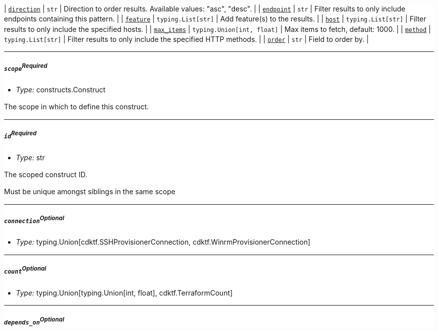 | <code><a href="#@cdktf/provider-cloudflare.dataCloudflareApiShieldOperations.DataCloudflareApiShieldOperations.Initializer.parameter.direction">direction</a></code> | <code>str</code> | Direction to order results. Available values: "asc", "desc". |
| <code><a href="#@cdktf/provider-cloudflare.dataCloudflareApiShieldOperations.DataCloudflareApiShieldOperations.Initializer.parameter.endpoint">endpoint</a></code> | <code>str</code> | Filter results to only include endpoints containing this pattern. |
| <code><a href="#@cdktf/provider-cloudflare.dataCloudflareApiShieldOperations.DataCloudflareApiShieldOperations.Initializer.parameter.feature">feature</a></code> | <code>typing.List[str]</code> | Add feature(s) to the results. |
| <code><a href="#@cdktf/provider-cloudflare.dataCloudflareApiShieldOperations.DataCloudflareApiShieldOperations.Initializer.parameter.host">host</a></code> | <code>typing.List[str]</code> | Filter results to only include the specified hosts. |
| <code><a href="#@cdktf/provider-cloudflare.dataCloudflareApiShieldOperations.DataCloudflareApiShieldOperations.Initializer.parameter.maxItems">max_items</a></code> | <code>typing.Union[int, float]</code> | Max items to fetch, default: 1000. |
| <code><a href="#@cdktf/provider-cloudflare.dataCloudflareApiShieldOperations.DataCloudflareApiShieldOperations.Initializer.parameter.method">method</a></code> | <code>typing.List[str]</code> | Filter results to only include the specified HTTP methods. |
| <code><a href="#@cdktf/provider-cloudflare.dataCloudflareApiShieldOperations.DataCloudflareApiShieldOperations.Initializer.parameter.order">order</a></code> | <code>str</code> | Field to order by. |

---

##### `scope`<sup>Required</sup> <a name="scope" id="@cdktf/provider-cloudflare.dataCloudflareApiShieldOperations.DataCloudflareApiShieldOperations.Initializer.parameter.scope"></a>

- *Type:* constructs.Construct

The scope in which to define this construct.

---

##### `id`<sup>Required</sup> <a name="id" id="@cdktf/provider-cloudflare.dataCloudflareApiShieldOperations.DataCloudflareApiShieldOperations.Initializer.parameter.id"></a>

- *Type:* str

The scoped construct ID.

Must be unique amongst siblings in the same scope

---

##### `connection`<sup>Optional</sup> <a name="connection" id="@cdktf/provider-cloudflare.dataCloudflareApiShieldOperations.DataCloudflareApiShieldOperations.Initializer.parameter.connection"></a>

- *Type:* typing.Union[cdktf.SSHProvisionerConnection, cdktf.WinrmProvisionerConnection]

---

##### `count`<sup>Optional</sup> <a name="count" id="@cdktf/provider-cloudflare.dataCloudflareApiShieldOperations.DataCloudflareApiShieldOperations.Initializer.parameter.count"></a>

- *Type:* typing.Union[typing.Union[int, float], cdktf.TerraformCount]

---

##### `depends_on`<sup>Optional</sup> <a name="depends_on" id="@cdktf/provider-cloudflare.dataCloudflareApiShieldOperations.DataCloudflareApiShieldOperations.Initializer.parameter.dependsOn"></a>
